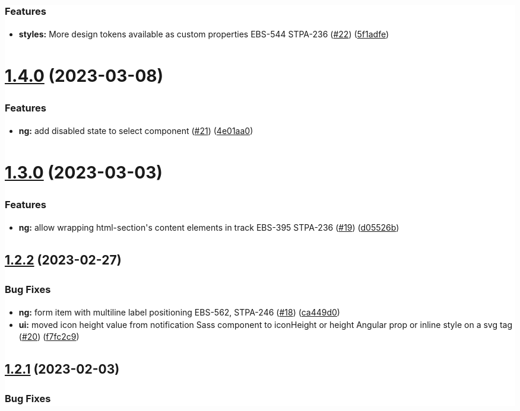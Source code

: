 
### Features

* **styles:** More design tokens available as custom properties EBS-544 STPA-236 ([#22](https://bitbucket.ria.ee/scm/gh/e-gov-cvi/issues/22)) ([5f1adfe](https://bitbucket.ria.ee/scm/gh/e-gov-cvi/commits/5f1adfed665a8099f43c5c1c90076b53ccf17bd4))



# [1.4.0](https://bitbucket.ria.ee/scm/gh/e-gov-cvi/compare/styles-1.3.0...styles-1.4.0) (2023-03-08)


### Features

* **ng:** add disabled state to select component ([#21](https://bitbucket.ria.ee/scm/gh/e-gov-cvi/issues/21)) ([4e01aa0](https://bitbucket.ria.ee/scm/gh/e-gov-cvi/commits/4e01aa0de49f1b1c578456bf01d88caf1e6269da))



# [1.3.0](https://bitbucket.ria.ee/scm/gh/e-gov-cvi/compare/styles-1.2.2...styles-1.3.0) (2023-03-03)


### Features

* **ng:** allow wrapping html-section's content elements in track EBS-395 STPA-236 ([#19](https://bitbucket.ria.ee/scm/gh/e-gov-cvi/issues/19)) ([d05526b](https://bitbucket.ria.ee/scm/gh/e-gov-cvi/commits/d05526bd608f27af13976b96c2a0a292ff7df7ef))



## [1.2.2](https://bitbucket.ria.ee/scm/gh/e-gov-cvi/compare/styles-1.2.1...styles-1.2.2) (2023-02-27)


### Bug Fixes

* **ng:** form item with multiline label positioning EBS-562, STPA-246 ([#18](https://bitbucket.ria.ee/scm/gh/e-gov-cvi/issues/18)) ([ca449d0](https://bitbucket.ria.ee/scm/gh/e-gov-cvi/commits/ca449d04ff562750501c4e75e0b7069a2d6c1378))
* **ui:** moved icon height value from notification Sass component to iconHeight or height Angular prop or inline style on a svg tag ([#20](https://bitbucket.ria.ee/scm/gh/e-gov-cvi/issues/20)) ([f7fc2c9](https://bitbucket.ria.ee/scm/gh/e-gov-cvi/commits/f7fc2c9ba242ad246112c971d5d9b9015368b0e7))



## [1.2.1](https://github.com/e-gov/cvi/compare/styles-1.2.0...styles-1.2.1) (2023-02-03)


### Bug Fixes
